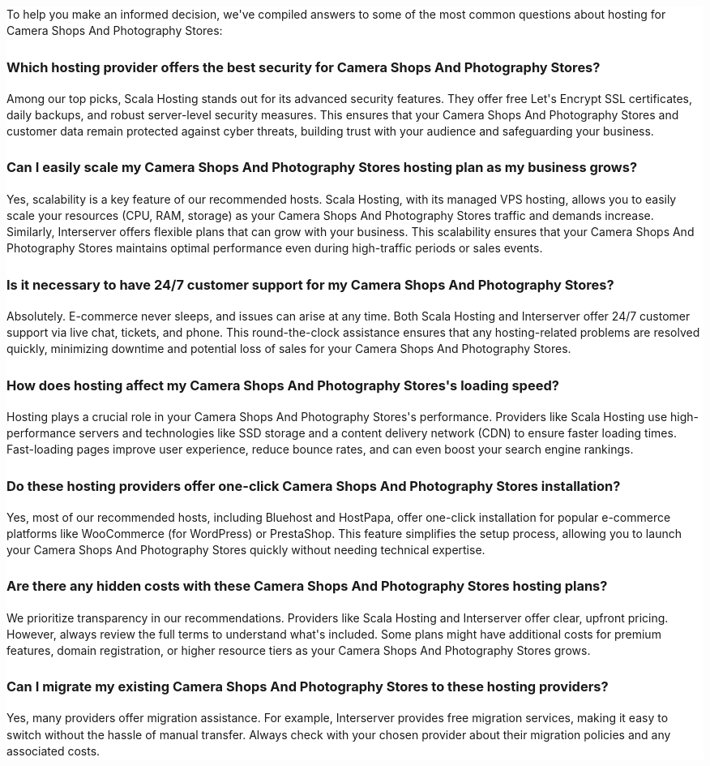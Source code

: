 To help you make an informed decision, we've compiled answers to some of the most common questions about hosting for Camera Shops And Photography Stores:

### Which hosting provider offers the best security for Camera Shops And Photography Stores? 
Among our top picks, Scala Hosting stands out for its advanced security features. They offer free Let's Encrypt SSL certificates, daily backups, and robust server-level security measures. This ensures that your Camera Shops And Photography Stores and customer data remain protected against cyber threats, building trust with your audience and safeguarding your business.

### Can I easily scale my Camera Shops And Photography Stores hosting plan as my business grows? 
Yes, scalability is a key feature of our recommended hosts. Scala Hosting, with its managed VPS hosting, allows you to easily scale your resources (CPU, RAM, storage) as your Camera Shops And Photography Stores traffic and demands increase. Similarly, Interserver offers flexible plans that can grow with your business. This scalability ensures that your Camera Shops And Photography Stores maintains optimal performance even during high-traffic periods or sales events.

### Is it necessary to have 24/7 customer support for my Camera Shops And Photography Stores? 
Absolutely. E-commerce never sleeps, and issues can arise at any time. Both Scala Hosting and Interserver offer 24/7 customer support via live chat, tickets, and phone. This round-the-clock assistance ensures that any hosting-related problems are resolved quickly, minimizing downtime and potential loss of sales for your Camera Shops And Photography Stores.

### How does hosting affect my Camera Shops And Photography Stores's loading speed? 
Hosting plays a crucial role in your Camera Shops And Photography Stores's performance. Providers like Scala Hosting use high-performance servers and technologies like SSD storage and a content delivery network (CDN) to ensure faster loading times. Fast-loading pages improve user experience, reduce bounce rates, and can even boost your search engine rankings.

### Do these hosting providers offer one-click Camera Shops And Photography Stores installation? 
Yes, most of our recommended hosts, including Bluehost and HostPapa, offer one-click installation for popular e-commerce platforms like WooCommerce (for WordPress) or PrestaShop. This feature simplifies the setup process, allowing you to launch your Camera Shops And Photography Stores quickly without needing technical expertise.

### Are there any hidden costs with these Camera Shops And Photography Stores hosting plans? 
We prioritize transparency in our recommendations. Providers like Scala Hosting and Interserver offer clear, upfront pricing. However, always review the full terms to understand what's included. Some plans might have additional costs for premium features, domain registration, or higher resource tiers as your Camera Shops And Photography Stores grows.

### Can I migrate my existing Camera Shops And Photography Stores to these hosting providers? 
Yes, many providers offer migration assistance. For example, Interserver provides free migration services, making it easy to switch without the hassle of manual transfer. Always check with your chosen provider about their migration policies and any associated costs.
